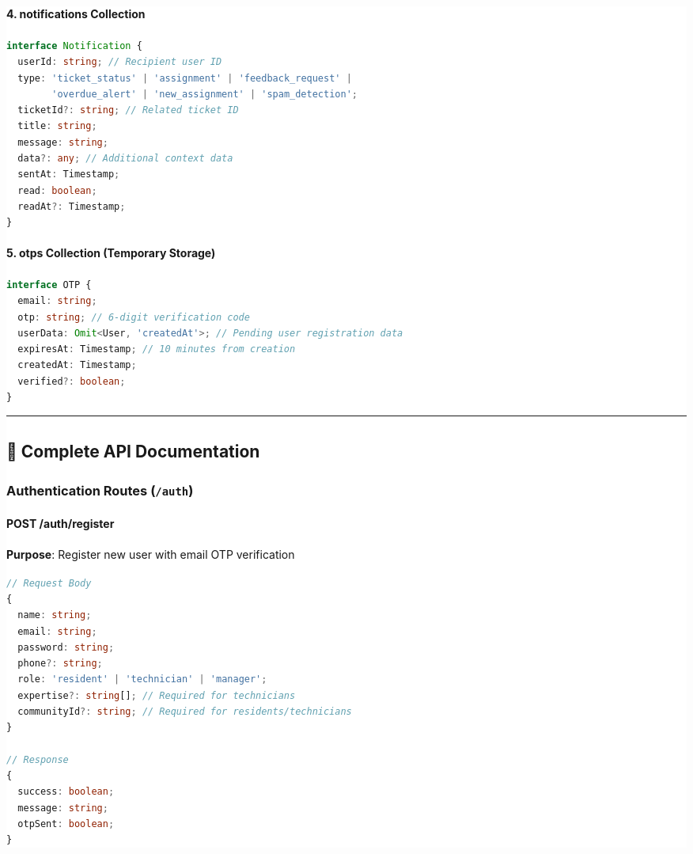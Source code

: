 #### **4. notifications** Collection
```typescript
interface Notification {
  userId: string; // Recipient user ID
  type: 'ticket_status' | 'assignment' | 'feedback_request' | 
        'overdue_alert' | 'new_assignment' | 'spam_detection';
  ticketId?: string; // Related ticket ID
  title: string;
  message: string;
  data?: any; // Additional context data
  sentAt: Timestamp;
  read: boolean;
  readAt?: Timestamp;
}
```

#### **5. otps** Collection (Temporary Storage)
```typescript
interface OTP {
  email: string;
  otp: string; // 6-digit verification code
  userData: Omit<User, 'createdAt'>; // Pending user registration data
  expiresAt: Timestamp; // 10 minutes from creation
  createdAt: Timestamp;
  verified?: boolean;
}
```

---

## 🚀 Complete API Documentation

### **Authentication Routes** (`/auth`)

#### **POST /auth/register**
**Purpose**: Register new user with email OTP verification
```typescript
// Request Body
{
  name: string;
  email: string;
  password: string;
  phone?: string;
  role: 'resident' | 'technician' | 'manager';
  expertise?: string[]; // Required for technicians
  communityId?: string; // Required for residents/technicians
}

// Response
{
  success: boolean;
  message: string;
  otpSent: boolean;
}
```
